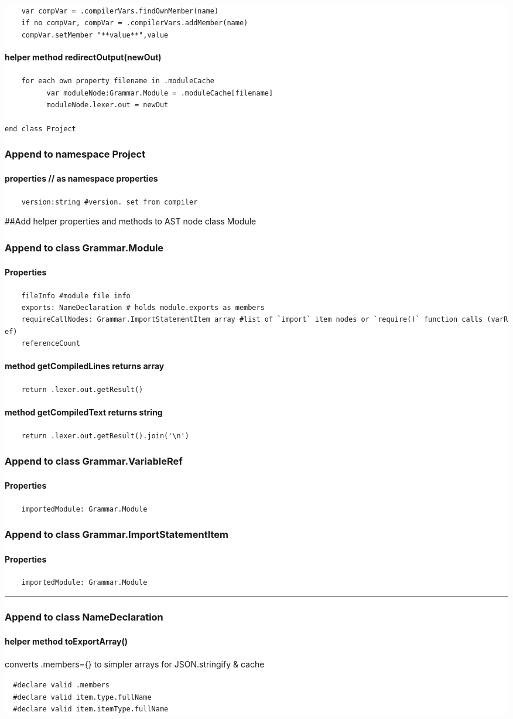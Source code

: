         var compVar = .compilerVars.findOwnMember(name) 
        if no compVar, compVar = .compilerVars.addMember(name)
        compVar.setMember "**value**",value

#### helper method redirectOutput(newOut)

        for each own property filename in .moduleCache
              var moduleNode:Grammar.Module = .moduleCache[filename]
              moduleNode.lexer.out = newOut

    end class Project

### Append to namespace Project
#### properties // as namespace properties
        version:string #version. set from compiler


##Add helper properties and methods to AST node class Module

### Append to class Grammar.Module
#### Properties
        fileInfo #module file info
        exports: NameDeclaration # holds module.exports as members
        requireCallNodes: Grammar.ImportStatementItem array #list of `import` item nodes or `require()` function calls (varRef)
        referenceCount
        
#### method getCompiledLines returns array
        return .lexer.out.getResult()

#### method getCompiledText returns string 
        return .lexer.out.getResult().join('\n')


### Append to class Grammar.VariableRef
#### Properties
        importedModule: Grammar.Module

### Append to class Grammar.ImportStatementItem
#### Properties
        importedModule: Grammar.Module


----------------
### Append to class NameDeclaration
#### helper method toExportArray() 

converts .members={} to 
simpler arrays for JSON.stringify & cache

      #declare valid .members
      #declare valid item.type.fullName
      #declare valid item.itemType.fullName
